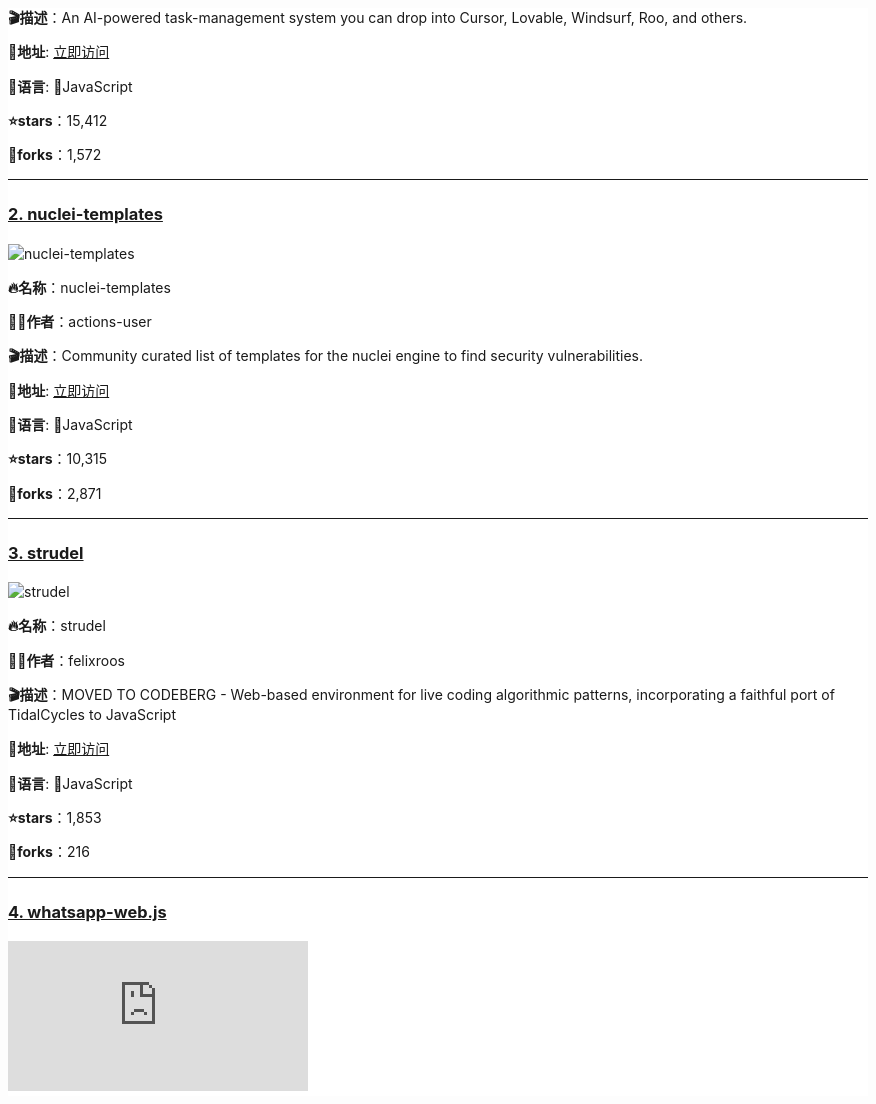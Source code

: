 **🎬描述**：An AI-powered task-management system you can drop into Cursor, Lovable, Windsurf, Roo, and others. 

**🔗地址**: [立即访问](https://github.com//eyaltoledano/claude-task-master) 

**👀语言**: 🔺JavaScript 

**⭐stars**：15,412 

**📍forks**：1,572 

--- 

### [2. nuclei-templates](https://github.com//projectdiscovery/nuclei-templates) 

![nuclei-templates](https://s0.wp.com/mshots/v1/https://github.com//projectdiscovery/nuclei-templates?w=600&h=450) 

**🔥名称**：nuclei-templates 

**🧑‍💻作者**：actions-user 

**🎬描述**：Community curated list of templates for the nuclei engine to find security vulnerabilities. 

**🔗地址**: [立即访问](https://github.com//projectdiscovery/nuclei-templates) 

**👀语言**: 🔺JavaScript 

**⭐stars**：10,315 

**📍forks**：2,871 

--- 

### [3. strudel](https://github.com//tidalcycles/strudel) 

![strudel](https://s0.wp.com/mshots/v1/https://github.com//tidalcycles/strudel?w=600&h=450) 

**🔥名称**：strudel 

**🧑‍💻作者**：felixroos 

**🎬描述**：MOVED TO CODEBERG - Web-based environment for live coding algorithmic patterns, incorporating a faithful port of TidalCycles to JavaScript 

**🔗地址**: [立即访问](https://github.com//tidalcycles/strudel) 

**👀语言**: 🔺JavaScript 

**⭐stars**：1,853 

**📍forks**：216 

--- 

### [4. whatsapp-web.js](https://github.com//pedroslopez/whatsapp-web.js) 

![whatsapp-web.js](https://s0.wp.com/mshots/v1/https://github.com//pedroslopez/whatsapp-web.js?w=600&h=450) 
